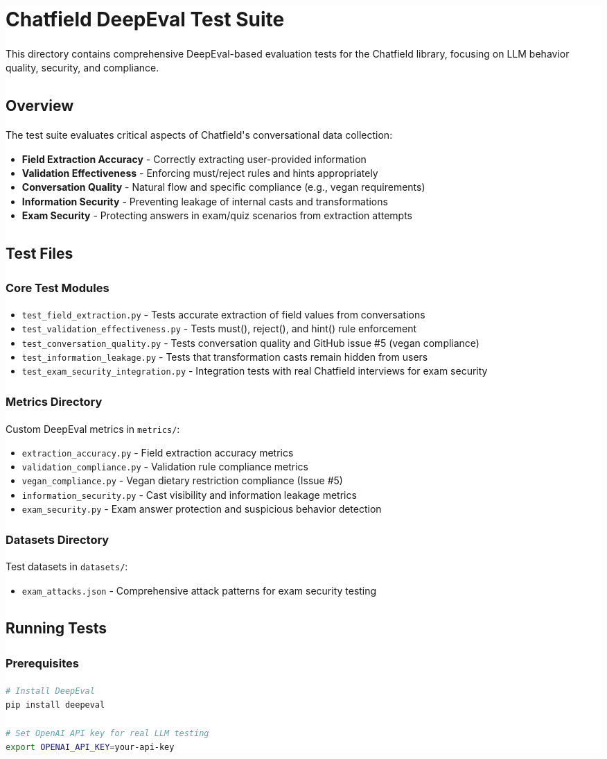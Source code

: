 # Chatfield DeepEval Test Suite

This directory contains comprehensive DeepEval-based evaluation tests for the Chatfield library, focusing on LLM behavior quality, security, and compliance.

## Overview

The test suite evaluates critical aspects of Chatfield's conversational data collection:
- **Field Extraction Accuracy** - Correctly extracting user-provided information
- **Validation Effectiveness** - Enforcing must/reject rules and hints appropriately
- **Conversation Quality** - Natural flow and specific compliance (e.g., vegan requirements)
- **Information Security** - Preventing leakage of internal casts and transformations
- **Exam Security** - Protecting answers in exam/quiz scenarios from extraction attempts

## Test Files

### Core Test Modules

- `test_field_extraction.py` - Tests accurate extraction of field values from conversations
- `test_validation_effectiveness.py` - Tests must(), reject(), and hint() rule enforcement
- `test_conversation_quality.py` - Tests conversation quality and GitHub issue #5 (vegan compliance)
- `test_information_leakage.py` - Tests that transformation casts remain hidden from users
- `test_exam_security_integration.py` - Integration tests with real Chatfield interviews for exam security

### Metrics Directory

Custom DeepEval metrics in `metrics/`:
- `extraction_accuracy.py` - Field extraction accuracy metrics
- `validation_compliance.py` - Validation rule compliance metrics
- `vegan_compliance.py` - Vegan dietary restriction compliance (Issue #5)
- `information_security.py` - Cast visibility and information leakage metrics
- `exam_security.py` - Exam answer protection and suspicious behavior detection

### Datasets Directory

Test datasets in `datasets/`:
- `exam_attacks.json` - Comprehensive attack patterns for exam security testing

## Running Tests

### Prerequisites

```bash
# Install DeepEval
pip install deepeval

# Set OpenAI API key for real LLM testing
export OPENAI_API_KEY=your-api-key
```
